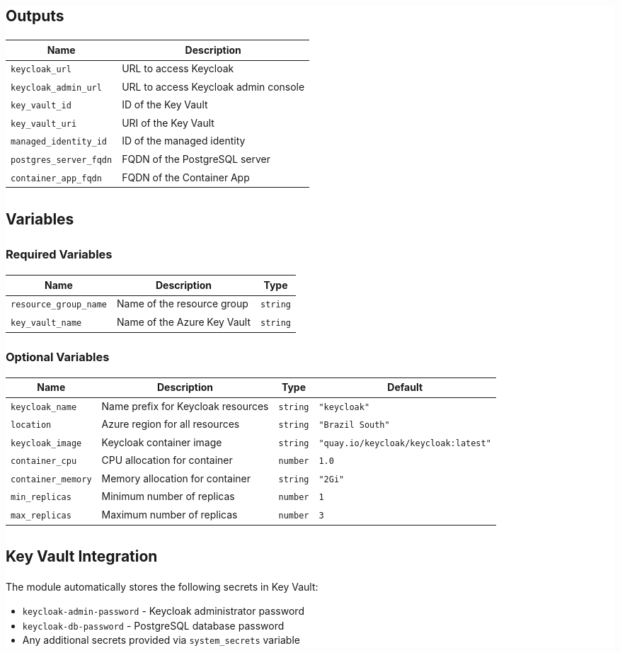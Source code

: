 ## Outputs

| Name | Description |
|------|-------------|
| `keycloak_url` | URL to access Keycloak |
| `keycloak_admin_url` | URL to access Keycloak admin console |
| `key_vault_id` | ID of the Key Vault |
| `key_vault_uri` | URI of the Key Vault |
| `managed_identity_id` | ID of the managed identity |
| `postgres_server_fqdn` | FQDN of the PostgreSQL server |
| `container_app_fqdn` | FQDN of the Container App |

## Variables

### Required Variables

| Name | Description | Type |
|------|-------------|------|
| `resource_group_name` | Name of the resource group | `string` |
| `key_vault_name` | Name of the Azure Key Vault | `string` |

### Optional Variables

| Name | Description | Type | Default |
|------|-------------|------|---------|
| `keycloak_name` | Name prefix for Keycloak resources | `string` | `"keycloak"` |
| `location` | Azure region for all resources | `string` | `"Brazil South"` |
| `keycloak_image` | Keycloak container image | `string` | `"quay.io/keycloak/keycloak:latest"` |
| `container_cpu` | CPU allocation for container | `number` | `1.0` |
| `container_memory` | Memory allocation for container | `string` | `"2Gi"` |
| `min_replicas` | Minimum number of replicas | `number` | `1` |
| `max_replicas` | Maximum number of replicas | `number` | `3` |

## Key Vault Integration

The module automatically stores the following secrets in Key Vault:

- `keycloak-admin-password` - Keycloak administrator password
- `keycloak-db-password` - PostgreSQL database password
- Any additional secrets provided via `system_secrets` variable

